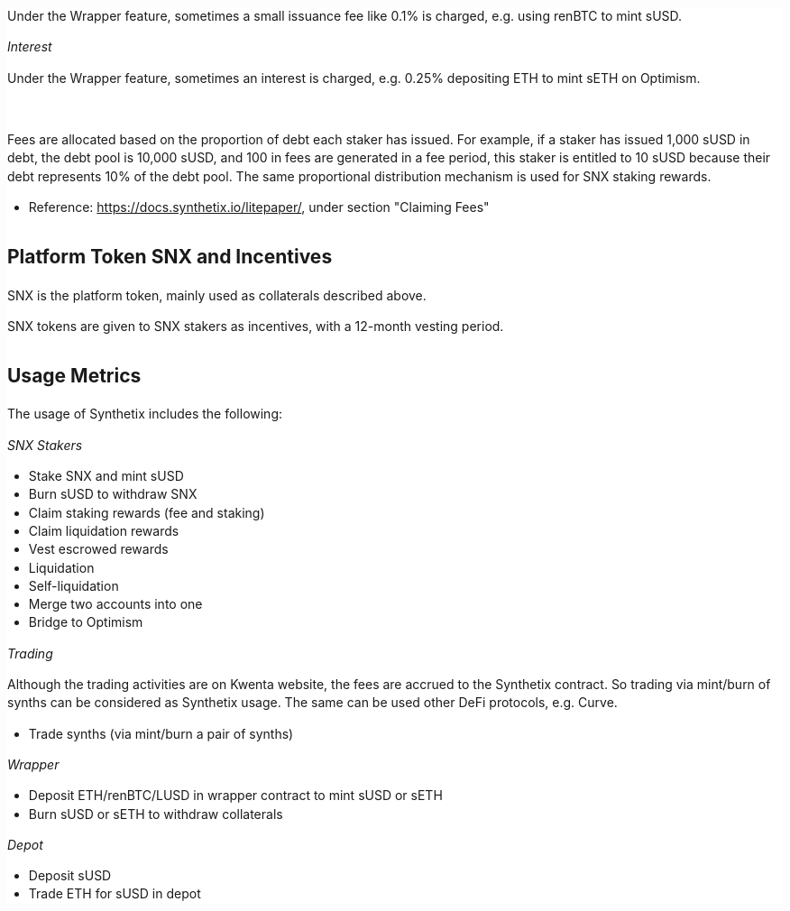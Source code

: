 Under the Wrapper feature, sometimes a small issuance fee like 0.1% is charged, e.g. using renBTC to mint sUSD.

*Interest*

Under the Wrapper feature, sometimes an interest is charged, e.g. 0.25% depositing ETH to mint sETH on Optimism.

<br>
  
Fees are allocated based on the proportion of debt each staker has issued. For example, if a staker has issued 1,000 sUSD in debt, the debt pool is 10,000 sUSD, and 100 in fees are generated in a fee period, this staker is entitled to 10 sUSD because their debt represents 10% of the debt pool. The same proportional distribution mechanism is used for SNX staking rewards. 
- Reference: https://docs.synthetix.io/litepaper/, under section "Claiming Fees"


## Platform Token SNX and Incentives

SNX is the platform token, mainly used as collaterals described above.

SNX tokens are given to SNX stakers as incentives, with a 12-month vesting period.


## Usage Metrics

The usage of Synthetix includes the following:

*SNX Stakers*

- Stake SNX and mint sUSD
- Burn sUSD to withdraw SNX
- Claim staking rewards (fee and staking)
- Claim liquidation rewards
- Vest escrowed rewards
- Liquidation
- Self-liquidation
- Merge two accounts into one
- Bridge to Optimism

*Trading*

Although the trading activities are on Kwenta website, the fees are accrued to the Synthetix contract. So trading via mint/burn of synths can be considered as Synthetix usage. The same can be used other DeFi protocols, e.g. Curve. 

- Trade synths (via mint/burn a pair of synths)

*Wrapper*

- Deposit ETH/renBTC/LUSD in wrapper contract to mint sUSD or sETH
- Burn sUSD or sETH to withdraw collaterals

*Depot*

- Deposit sUSD
- Trade ETH for sUSD in depot
